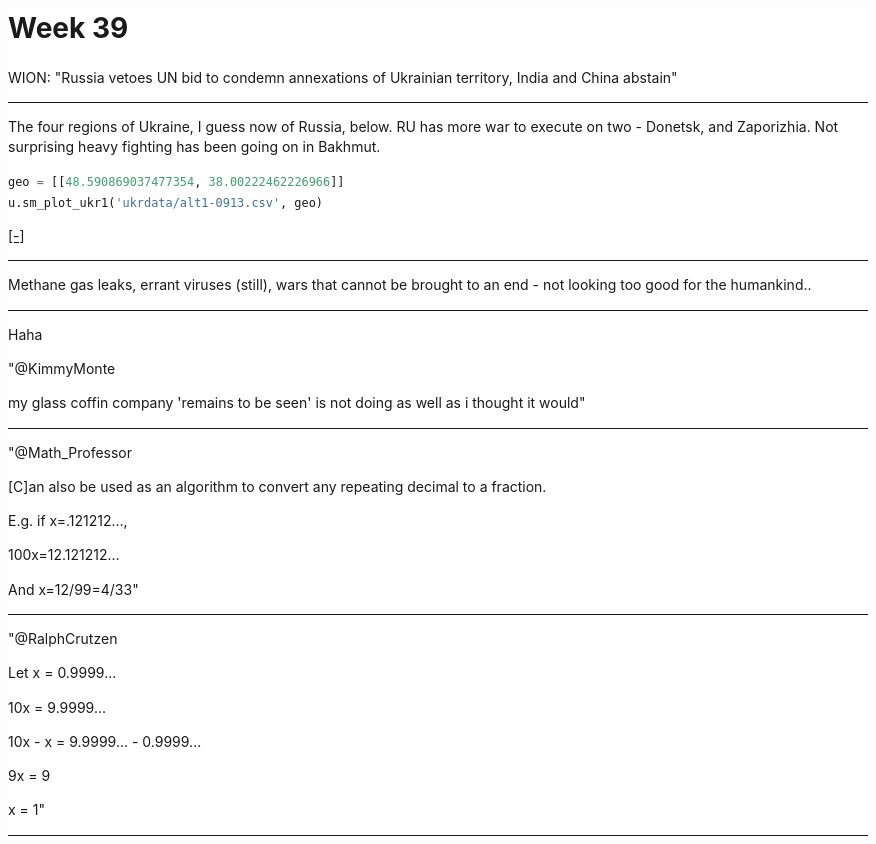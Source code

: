 # Week 39 

WION: "Russia vetoes UN bid to condemn annexations of Ukrainian
territory, India and China abstain"

---

The four regions of Ukraine, I guess now of Russia, below. RU has more
war to execute on two - Donetsk, and Zaporizhia. Not surprising heavy
fighting has been going on in Bakhmut.

```python
geo = [[48.590869037477354, 38.00222462226966]] 
u.sm_plot_ukr1('ukrdata/alt1-0913.csv', geo)
```

[[-]](https://pbs.twimg.com/media/Fd8KtT5XgAAFlij?format=png&name=small)

---

Methane gas leaks, errant viruses (still), wars that cannot be brought
to an end - not looking too good for the humankind..

---

Haha

"@KimmyMonte

my glass coffin company 'remains to be seen' is not doing as well as i
thought it would"

---

"@Math_Professor

[C]an also be used as an algorithm to convert any repeating decimal to
a fraction.

E.g. if x=.121212…,

100x=12.121212…

And x=12/99=4/33"

---

"@RalphCrutzen

Let x = 0.9999...

10x = 9.9999...

10x - x = 9.9999... - 0.9999...

9x = 9

x = 1"

---
